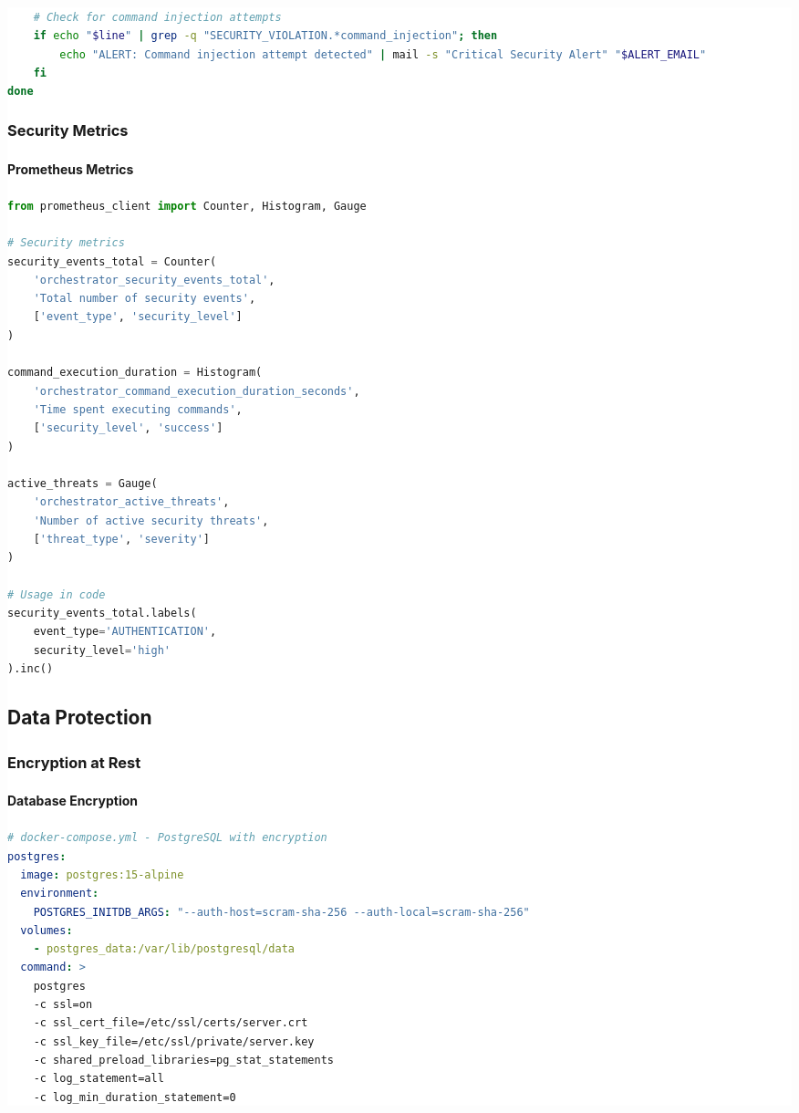 ```bash
    # Check for command injection attempts
    if echo "$line" | grep -q "SECURITY_VIOLATION.*command_injection"; then
        echo "ALERT: Command injection attempt detected" | mail -s "Critical Security Alert" "$ALERT_EMAIL"
    fi
done
```

### Security Metrics

#### Prometheus Metrics

```python
from prometheus_client import Counter, Histogram, Gauge

# Security metrics
security_events_total = Counter(
    'orchestrator_security_events_total',
    'Total number of security events',
    ['event_type', 'security_level']
)

command_execution_duration = Histogram(
    'orchestrator_command_execution_duration_seconds',
    'Time spent executing commands',
    ['security_level', 'success']
)

active_threats = Gauge(
    'orchestrator_active_threats',
    'Number of active security threats',
    ['threat_type', 'severity']
)

# Usage in code
security_events_total.labels(
    event_type='AUTHENTICATION',
    security_level='high'
).inc()
```

## Data Protection

### Encryption at Rest

#### Database Encryption

```yaml
# docker-compose.yml - PostgreSQL with encryption
postgres:
  image: postgres:15-alpine
  environment:
    POSTGRES_INITDB_ARGS: "--auth-host=scram-sha-256 --auth-local=scram-sha-256"
  volumes:
    - postgres_data:/var/lib/postgresql/data
  command: >
    postgres
    -c ssl=on
    -c ssl_cert_file=/etc/ssl/certs/server.crt
    -c ssl_key_file=/etc/ssl/private/server.key
    -c shared_preload_libraries=pg_stat_statements
    -c log_statement=all
    -c log_min_duration_statement=0
```
